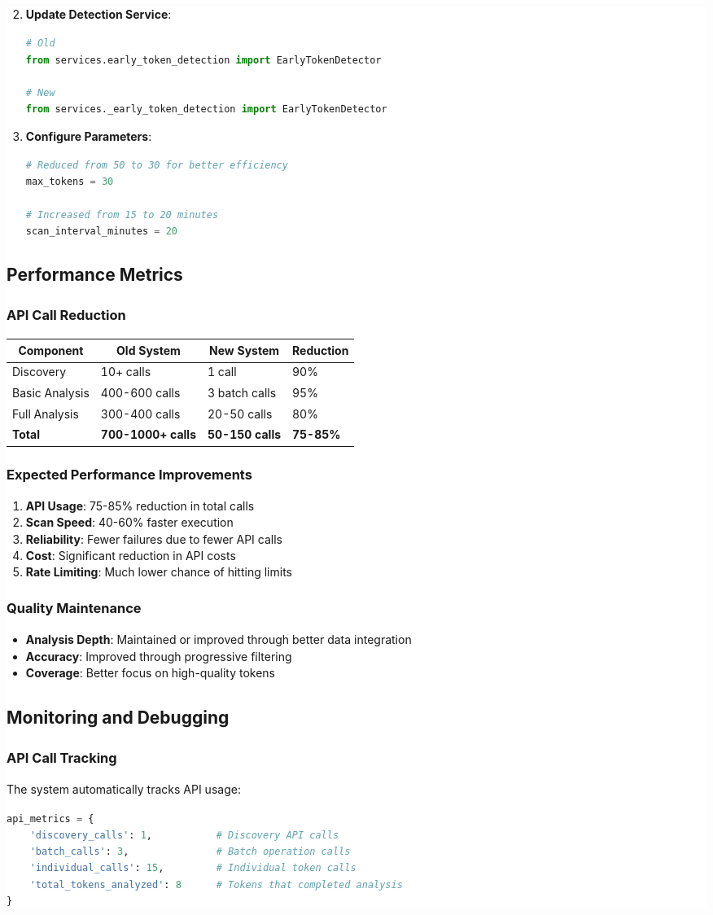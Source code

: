 2. **Update Detection Service**:
   ```python
   # Old
   from services.early_token_detection import EarlyTokenDetector
   
   # New
   from services._early_token_detection import EarlyTokenDetector
   ```

3. **Configure  Parameters**:
   ```python
   # Reduced from 50 to 30 for better efficiency
   max_tokens = 30
   
   # Increased from 15 to 20 minutes
   scan_interval_minutes = 20
   ```

## Performance Metrics

### API Call Reduction

| Component | Old System | New System | Reduction |
|-----------|------------|------------|-----------|
| Discovery | 10+ calls | 1 call | 90% |
| Basic Analysis | 400-600 calls | 3 batch calls | 95% |
| Full Analysis | 300-400 calls | 20-50 calls | 80% |
| **Total** | **700-1000+ calls** | **50-150 calls** | **75-85%** |

### Expected Performance Improvements

1. **API Usage**: 75-85% reduction in total calls
2. **Scan Speed**: 40-60% faster execution
3. **Reliability**: Fewer failures due to fewer API calls
4. **Cost**: Significant reduction in API costs
5. **Rate Limiting**: Much lower chance of hitting limits

### Quality Maintenance

- **Analysis Depth**: Maintained or improved through better data integration
- **Accuracy**: Improved through progressive filtering
- **Coverage**: Better focus on high-quality tokens

## Monitoring and Debugging

### API Call Tracking

The system automatically tracks API usage:

```python
api_metrics = {
    'discovery_calls': 1,           # Discovery API calls
    'batch_calls': 3,               # Batch operation calls  
    'individual_calls': 15,         # Individual token calls
    'total_tokens_analyzed': 8      # Tokens that completed analysis
}
```
